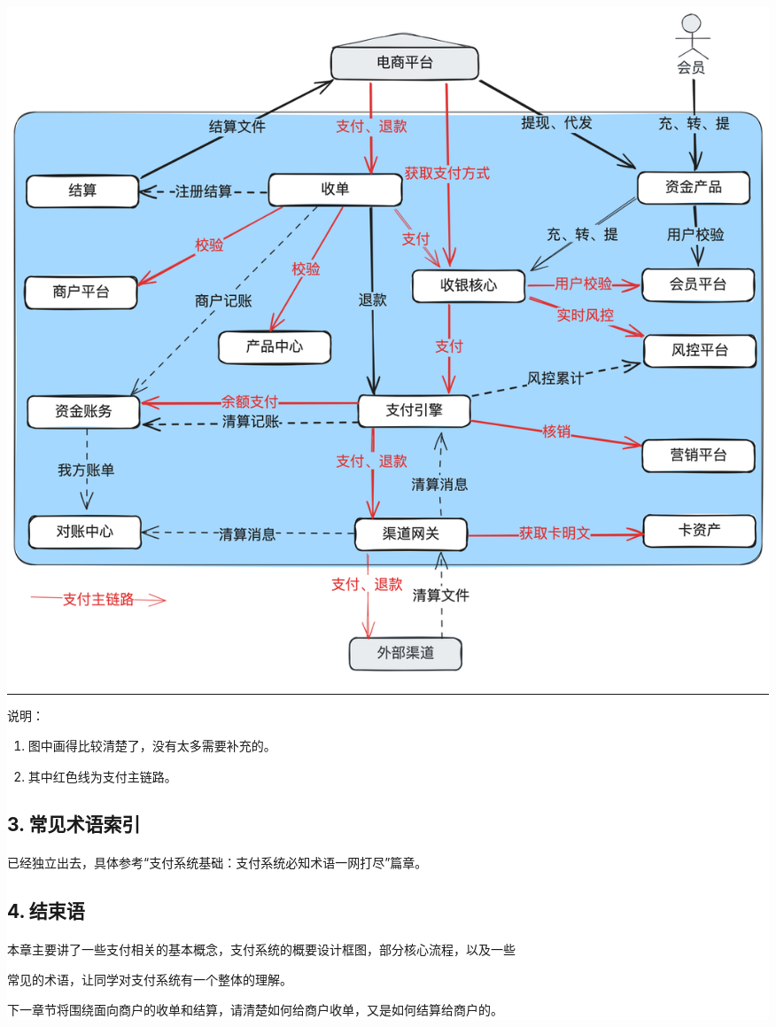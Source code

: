 ![图片1](./images/2.跟着图走学支付_在线支付系统设计的图解教程_page_15_img_1.png)

---

说明：

1. 图中画得⽐较清楚了，没有太多需要补充的。

2. 其中红⾊线为⽀付主链路。



## 3. 常⻅术语索引

已经独⽴出去，具体参考“⽀付系统基础：⽀付系统必知术语⼀⽹打尽”篇章。



## 4. 结束语

本章主要讲了⼀些⽀付相关的基本概念，⽀付系统的概要设计框图，部分核⼼流程，以及⼀些

常⻅的术语，让同学对⽀付系统有⼀个整体的理解。

下⼀章节将围绕⾯向商户的收单和结算，请清楚如何给商户收单，⼜是如何结算给商户的。



